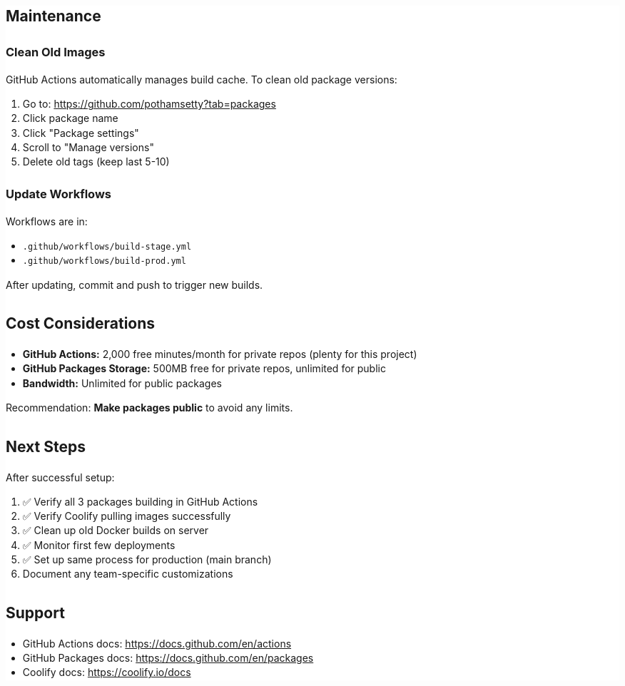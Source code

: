 ## Maintenance

### Clean Old Images

GitHub Actions automatically manages build cache. To clean old package versions:

1. Go to: https://github.com/pothamsetty?tab=packages
2. Click package name
3. Click "Package settings"
4. Scroll to "Manage versions"
5. Delete old tags (keep last 5-10)

### Update Workflows

Workflows are in:
- `.github/workflows/build-stage.yml`
- `.github/workflows/build-prod.yml`

After updating, commit and push to trigger new builds.

## Cost Considerations

- **GitHub Actions:** 2,000 free minutes/month for private repos (plenty for this project)
- **GitHub Packages Storage:** 500MB free for private repos, unlimited for public
- **Bandwidth:** Unlimited for public packages

Recommendation: **Make packages public** to avoid any limits.

## Next Steps

After successful setup:

1. ✅ Verify all 3 packages building in GitHub Actions
2. ✅ Verify Coolify pulling images successfully
3. ✅ Clean up old Docker builds on server
4. ✅ Monitor first few deployments
5. ✅ Set up same process for production (main branch)
6. Document any team-specific customizations

## Support

- GitHub Actions docs: https://docs.github.com/en/actions
- GitHub Packages docs: https://docs.github.com/en/packages
- Coolify docs: https://coolify.io/docs
